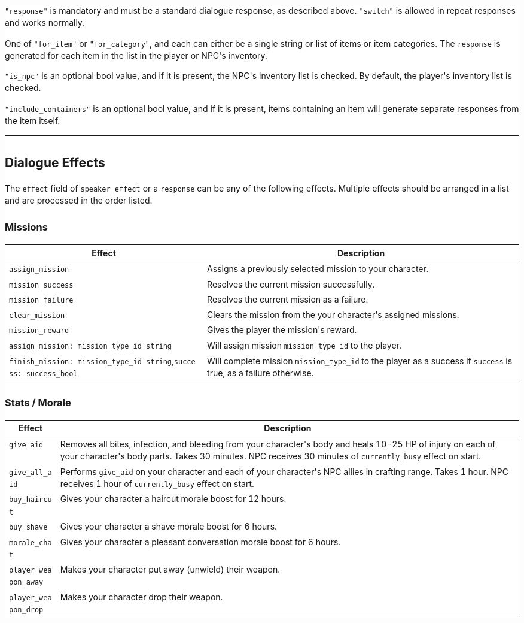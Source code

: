 `"response"` is mandatory and must be a standard dialogue response, as described above. `"switch"`
is allowed in repeat responses and works normally.

One of `"for_item"` or `"for_category"`, and each can either be a single string or list of items or
item categories. The `response` is generated for each item in the list in the player or NPC's
inventory.

`"is_npc"` is an optional bool value, and if it is present, the NPC's inventory list is checked. By
default, the player's inventory list is checked.

`"include_containers"` is an optional bool value, and if it is present, items containing an item
will generate separate responses from the item itself.

---

## Dialogue Effects

The `effect` field of `speaker_effect` or a `response` can be any of the following effects. Multiple
effects should be arranged in a list and are processed in the order listed.

### Missions

| Effect                                                           | Description                                                                                                      |
| ---------------------------------------------------------------- | ---------------------------------------------------------------------------------------------------------------- |
| `assign_mission`                                                 | Assigns a previously selected mission to your character.                                                         |
| `mission_success`                                                | Resolves the current mission successfully.                                                                       |
| `mission_failure`                                                | Resolves the current mission as a failure.                                                                       |
| `clear_mission`                                                  | Clears the mission from the your character's assigned missions.                                                  |
| `mission_reward`                                                 | Gives the player the mission's reward.                                                                           |
| `assign_mission: mission_type_id string`                         | Will assign mission `mission_type_id` to the player.                                                             |
| `finish_mission: mission_type_id string`,`success: success_bool` | Will complete mission `mission_type_id` to the player as a success if `success` is true, as a failure otherwise. |

### Stats / Morale

| Effect               | Description                                                                                                                                                                                                               |
| -------------------- | ------------------------------------------------------------------------------------------------------------------------------------------------------------------------------------------------------------------------- |
| `give_aid`           | Removes all bites, infection, and bleeding from your character's body and heals 10-25 HP of injury on each of your character's body parts. Takes 30 minutes. NPC receives 30 minutes of `currently_busy` effect on start. |
| `give_all_aid`       | Performs `give_aid` on your character and each of your character's NPC allies in crafting range. Takes 1 hour. NPC receives 1 hour of `currently_busy` effect on start.                                                   |
| `buy_haircut`        | Gives your character a haircut morale boost for 12 hours.                                                                                                                                                                 |
| `buy_shave`          | Gives your character a shave morale boost for 6 hours.                                                                                                                                                                    |
| `morale_chat`        | Gives your character a pleasant conversation morale boost for 6 hours.                                                                                                                                                    |
| `player_weapon_away` | Makes your character put away (unwield) their weapon.                                                                                                                                                                     |
| `player_weapon_drop` | Makes your character drop their weapon.                                                                                                                                                                                   |
